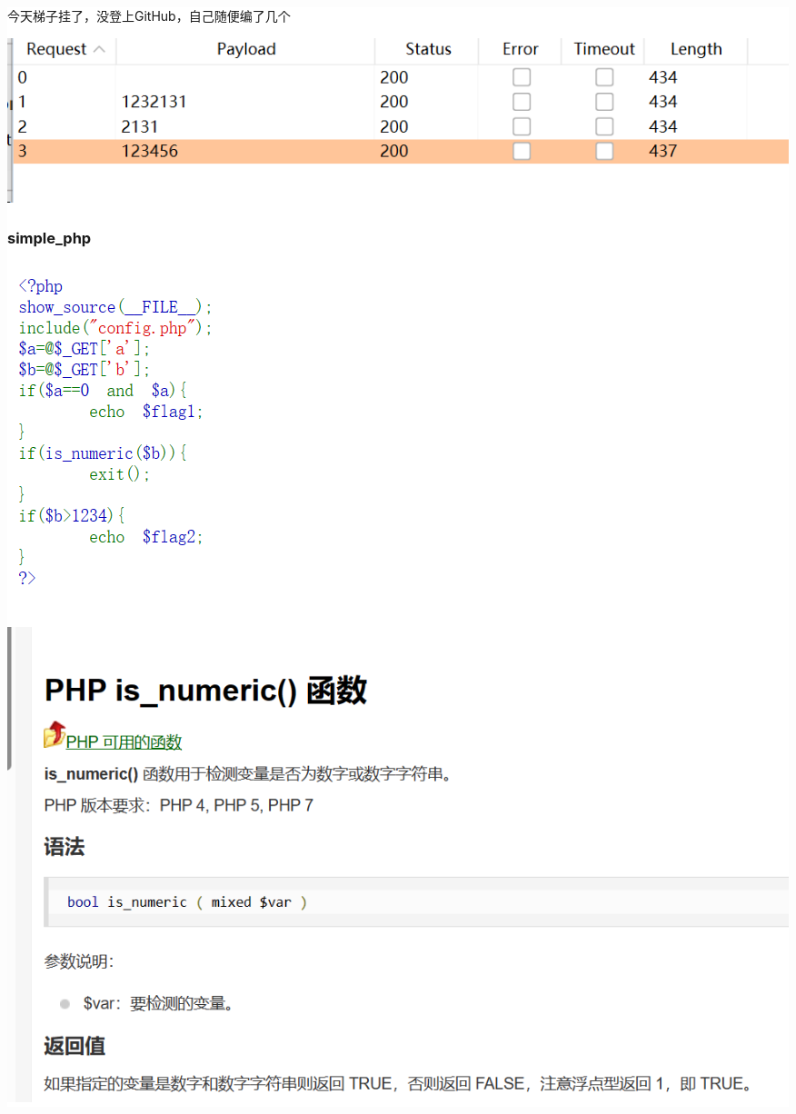 今天梯子挂了，没登上GitHub，自己随便编了几个

![1683724822205](WEB.assets/1683724822205.png)

### simple_php

![1683725258322](WEB.assets/1683725258322.png)

![1683725237180](WEB.assets/1683725237180.png)